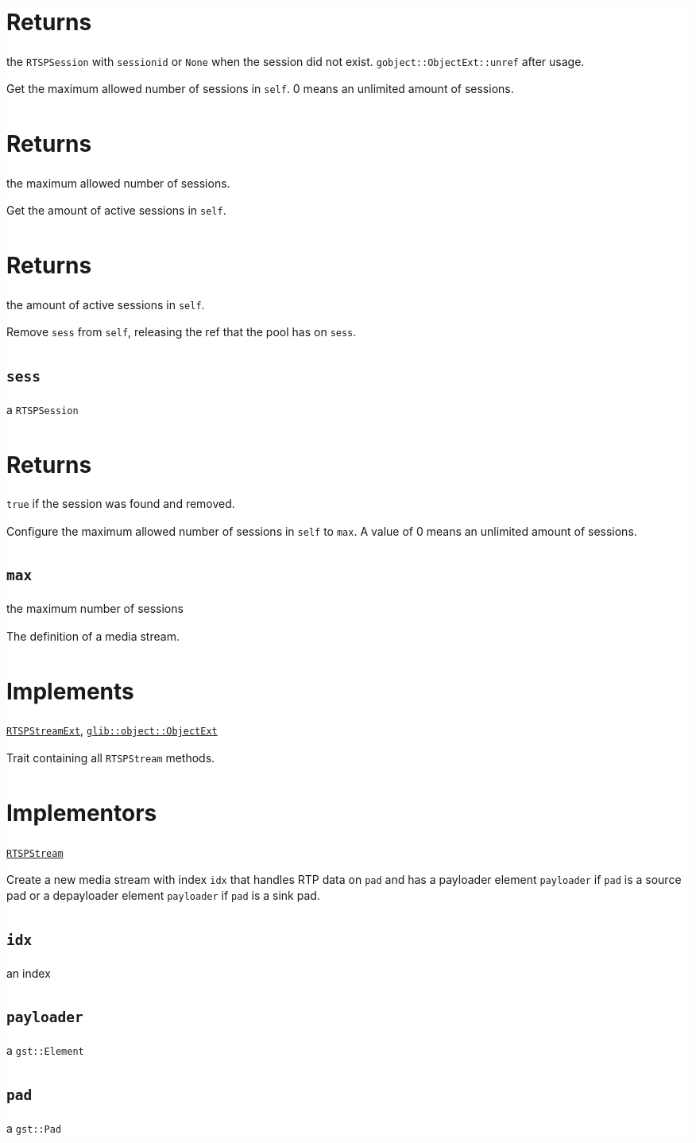 # Returns

the `RTSPSession` with `sessionid`
or `None` when the session did not exist. `gobject::ObjectExt::unref` after usage.

Get the maximum allowed number of sessions in `self`. 0 means an unlimited
amount of sessions.

# Returns

the maximum allowed number of sessions.

Get the amount of active sessions in `self`.

# Returns

the amount of active sessions in `self`.

Remove `sess` from `self`, releasing the ref that the pool has on `sess`.
## `sess`
a `RTSPSession`

# Returns

`true` if the session was found and removed.

Configure the maximum allowed number of sessions in `self` to `max`.
A value of 0 means an unlimited amount of sessions.
## `max`
the maximum number of sessions

The definition of a media stream.

# Implements

[`RTSPStreamExt`](trait.RTSPStreamExt.html), [`glib::object::ObjectExt`](../glib/object/trait.ObjectExt.html)

Trait containing all `RTSPStream` methods.

# Implementors

[`RTSPStream`](struct.RTSPStream.html)

Create a new media stream with index `idx` that handles RTP data on
`pad` and has a payloader element `payloader` if `pad` is a source pad
or a depayloader element `payloader` if `pad` is a sink pad.
## `idx`
an index
## `payloader`
a `gst::Element`
## `pad`
a `gst::Pad`
